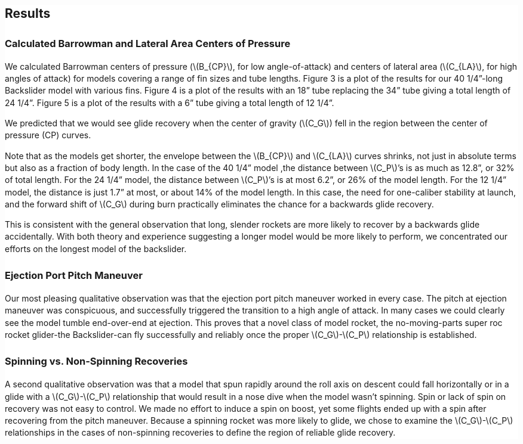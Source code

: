 ## Results

### Calculated Barrowman and Lateral Area Centers of Pressure

We calculated Barrowman centers of pressure (\\(B_{CP}\\), for low angle-of-attack) and centers of lateral area (\\(C_{LA}\\), for high angles of attack) for models covering a range of fin sizes and tube lengths.
Figure 3 is a plot of the results for our 40 1/4”-long Backslider model with various fins.
Figure 4 is a plot of the results with an 18” tube replacing the 34” tube giving a total length of 24 1/4”.
Figure 5 is a plot of the results with a 6” tube giving a total length of 12 1/4”.

We predicted that we would see glide recovery when the center of gravity (\\(C_G\\)) fell in the region between the center of pressure (CP) curves.

Note that as the models get shorter, the envelope between the \\(B_{CP}\\) and \\(C_{LA}\\) curves shrinks, not just in absolute terms but also as a fraction of body length.
In the case of the 40 1/4” model ,the distance between \\(C_P\\)’s is as much as 12.8”, or 32% of total length.
For the 24 1/4” model, the distance between \\(C_P\\)’s is at most 6.2”, or 26% of the model length.
For the 12 1/4” model, the distance is just 1.7” at most, or about 14% of the model length.
In this case, the need for one-caliber stability at launch, and the forward shift of \\(C_G\\) during burn practically eliminates the chance for a backwards glide recovery.

This is consistent with the general observation that long, slender rockets are more likely to recover by a backwards glide accidentally.
With both theory and experience suggesting a longer model would be more likely to perform, we concentrated our efforts on the longest model of the backslider.

### Ejection Port Pitch Maneuver

Our most pleasing qualitative observation was that the ejection port pitch maneuver worked in every case.
The pitch at ejection maneuver was conspicuous, and successfully triggered the transition to a high angle of attack.
In many cases we could clearly see the model tumble end-over-end at ejection.
This proves that a novel class of model rocket, the no-moving-parts super roc rocket glider-the Backslider-can fly successfully and reliably once the proper \\(C_G\\)-\\(C_P\\) relationship is established.

### Spinning vs. Non-Spinning Recoveries

A second qualitative observation was that a model that spun rapidly around the roll axis on descent could fall horizontally or in a glide with a \\(C_G\\)-\\(C_P\\) relationship that would result in a nose dive when the model wasn’t spinning.
Spin or lack of spin on recovery was not easy to control.
We made no effort to induce a spin on boost, yet some flights ended up with a spin after recovering from the pitch maneuver.
Because a spinning rocket was more likely to glide, we chose to examine the \\(C_G\\)-\\(C_P\\) relationships in the cases of non-spinning recoveries to define the region of reliable glide recovery.
